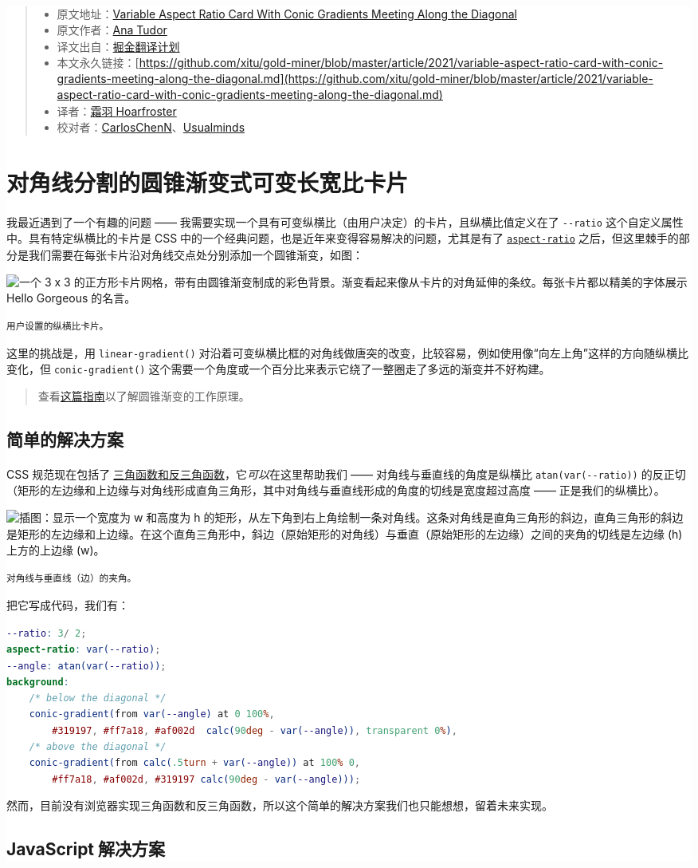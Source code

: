 > * 原文地址：[Variable Aspect Ratio Card With Conic Gradients Meeting Along the Diagonal](https://css-tricks.com/variable-aspect-ratio-card-with-conic-gradients-meeting-along-the-diagonal/)
> * 原文作者：[Ana Tudor](https://css-tricks.com/author/thebabydino/)
> * 译文出自：[掘金翻译计划](https://github.com/xitu/gold-miner)
> * 本文永久链接：[https://github.com/xitu/gold-miner/blob/master/article/2021/variable-aspect-ratio-card-with-conic-gradients-meeting-along-the-diagonal.md](https://github.com/xitu/gold-miner/blob/master/article/2021/variable-aspect-ratio-card-with-conic-gradients-meeting-along-the-diagonal.md)
> * 译者：[霜羽 Hoarfroster](https://github.com/PassionPenguin)
> * 校对者：[CarlosChenN](https://github.com/CarlosChenN)、[Usualminds](https://github.com/Usualminds)

# 对角线分割的圆锥渐变式可变长宽比卡片

我最近遇到了一个有趣的问题 —— 我需要实现一个具有可变纵横比（由用户决定）的卡片，且纵横比值定义在了 `--ratio` 这个自定义属性中。具有特定纵横比的卡片是 CSS 中的一个经典问题，也是近年来变得容易解决的问题，尤其是有了 [`aspect-ratio`](https://css-tricks.com/almanac/properties/a/aspect-ratio/) 之后，但这里棘手的部分是我们需要在每张卡片沿对角线交点处分别添加一个圆锥渐变，如图：

![一个 3 x 3 的正方形卡片网格，带有由圆锥渐变制成的彩色背景。渐变看起来像从卡片的对角延伸的条纹。每张卡片都以精美的字体展示 Hello Gorgeous 的名言。](https://i1.wp.com/css-tricks.com/wp-content/uploads/2021/05/var_cards.png?resize=799%2C571&ssl=1)

<small>用户设置的纵横比卡片。</small>

这里的挑战是，用 `linear-gradient()` 对沿着可变纵横比框的对角线做唐突的改变，比较容易，例如使用像“向左上角”这样的方向随纵横比变化，但 `conic-gradient()` 这个需要一个角度或一个百分比来表示它绕了一整圈走了多远的渐变并不好构建。

> 查看[这篇指南](https://css-tricks.com/a-complete-guide-to-css-gradients/#h-conic-gradients)以了解圆锥渐变的工作原理。

## 简单的解决方案

CSS 规范现在包括了 [三角函数和反三角函数](https://drafts.csswg.org/css-values-4/#trig-funcs)，它*可以*在这里帮助我们 —— 对角线与垂直线的角度是纵横比 `atan(var(--ratio))` 的反正切（矩形的左边缘和上边缘与对角线形成直角三角形，其中对角线与垂直线形成的角度的切线是宽度超过高度 —— 正是我们的纵横比）。

![插图：显示一个宽度为 w 和高度为 h 的矩形，从左下角到右上角绘制一条对角线。这条对角线是直角三角形的斜边，直角三角形的斜边是矩形的左边缘和上边缘。在这个直角三角形中，斜边（原始矩形的对角线）与垂直（原始矩形的左边缘）之间的夹角的切线是左边缘 (h) 上方的上边缘 (w)。](https://css-tricks.com/wp-content/uploads/2021/04/ang_diag.svg)

<small>对角线与垂直线（边）的夹角。</small>

把它写成代码，我们有：

```scss
--ratio: 3/ 2;
aspect-ratio: var(--ratio);
--angle: atan(var(--ratio));
background:
    /* below the diagonal */
    conic-gradient(from var(--angle) at 0 100%,
        #319197, #ff7a18, #af002d  calc(90deg - var(--angle)), transparent 0%),
    /* above the diagonal */
    conic-gradient(from calc(.5turn + var(--angle)) at 100% 0,
        #ff7a18, #af002d, #319197 calc(90deg - var(--angle)));
```

然而，目前没有浏览器实现三角函数和反三角函数，所以这个简单的解决方案我们也只能想想，留着未来实现。

## JavaScript 解决方案

